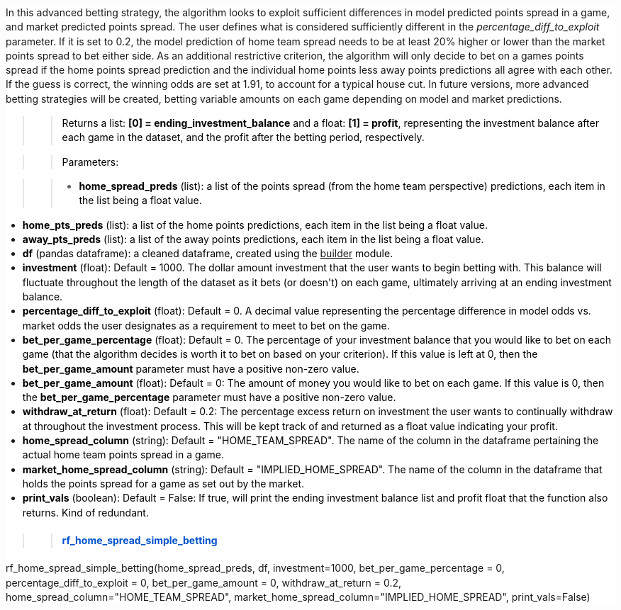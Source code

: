 In this advanced betting strategy, the algorithm looks to exploit sufficient differences in model predicted points spread in a game, and market predicted points spread. The user defines what is considered sufficiently different in the *percentage\_diff\_to\_exploit* parameter. If it is set to 0.2, the model prediction of home team spread needs to be at least 20% higher or lower than the market points spread to bet either side. As an additional restrictive criterion, the algorithm will only decide to bet on a games points spread if the home points spread prediction and the individual home points less away points predictions all agree with each other. If the guess is correct, the winning odds are set at 1.91, to account for a typical house cut.
In future versions, more advanced betting strategies will be created, betting variable amounts on each game depending on model and market predictions.
  
>><span style="color:#000000">Returns a list: **[0] = ending\_investment\_balance** and a float: **[1] = profit**, representing the investment balance after each game in the dataset, and the profit after the betting period, respectively. 
  
>><span style="color:#000000">Parameters:  

>>* <span style="color:#000000"> **home\_spread\_preds** (list): a list of the points spread (from the home team perspective) predictions, each item in the list being a float value.
* <span style="color:#000000">**home\_pts\_preds** (list): a list of the home points predictions, each item in the list being a float value.
* <span style="color:#000000">**away\_pts\_preds** (list): a list of the away points predictions, each item in the list being a float value.
* <span style="color:#000000">**df** (pandas dataframe): a cleaned dataframe, created using the [builder](#dataCollection.builder) module.
* <span style="color:#000000">**investment** (float): Default = 1000. The dollar amount investment that the user wants to begin betting with. This balance will fluctuate throughout the length of the dataset as it bets (or doesn't) on each game, ultimately arriving at an ending investment balance.
* <span style="color:#000000">**percentage\_diff\_to\_exploit** (float): Default = 0. A decimal value representing the percentage difference in model odds vs. market odds the user designates as a requirement to meet to bet on the game.
* <span style="color:#000000">**bet\_per\_game\_percentage** (float): Default = 0. The percentage of your investment balance that you would like to bet on each game (that the algorithm decides is worth it to bet on based on your criterion). If this value is left at 0, then the **bet\_per\_game\_amount** parameter must have a positive non-zero value.
* <span style="color:#000000">**bet\_per\_game\_amount** (float): Default = 0: The amount of money you would like to bet on each game. If this value is 0, then the **bet\_per\_game\_percentage** parameter must have a positive non-zero value.
* <span style="color:#000000">**withdraw\_at\_return** (float): Default = 0.2: The percentage excess return on investment the user wants to continually withdraw at throughout the investment process. This will be kept track of and returned as a float value indicating your profit.
* <span style="color:#000000">**home\_spread\_column** (string): Default = "HOME_TEAM_SPREAD". The name of the column in the dataframe pertaining the actual home team points spread in a game.
* <span style="color:#000000">**market\_home\_spread\_column** (string): Default = "IMPLIED_HOME_SPREAD". The name of the column in the dataframe that holds the points spread for a game as set out by the market.
* <span style="color:#000000">**print_vals** (boolean): Default = False: If true, will print the ending investment balance list and profit float that the function also returns. Kind of redundant.

>>#### <a name = "rf_home_spread_simple_betting"> <span style="color:#0052cc"> rf\_home\_spread\_simple\_betting </span></a> 

>>```Python
rf_home_spread_simple_betting(home_spread_preds, df, investment=1000, bet_per_game_percentage = 0, 
                                percentage_diff_to_exploit = 0, bet_per_game_amount = 0, withdraw_at_return = 0.2,
                                 home_spread_column="HOME_TEAM_SPREAD", 
                            market_home_spread_column="IMPLIED_HOME_SPREAD", print_vals=False)
```
```